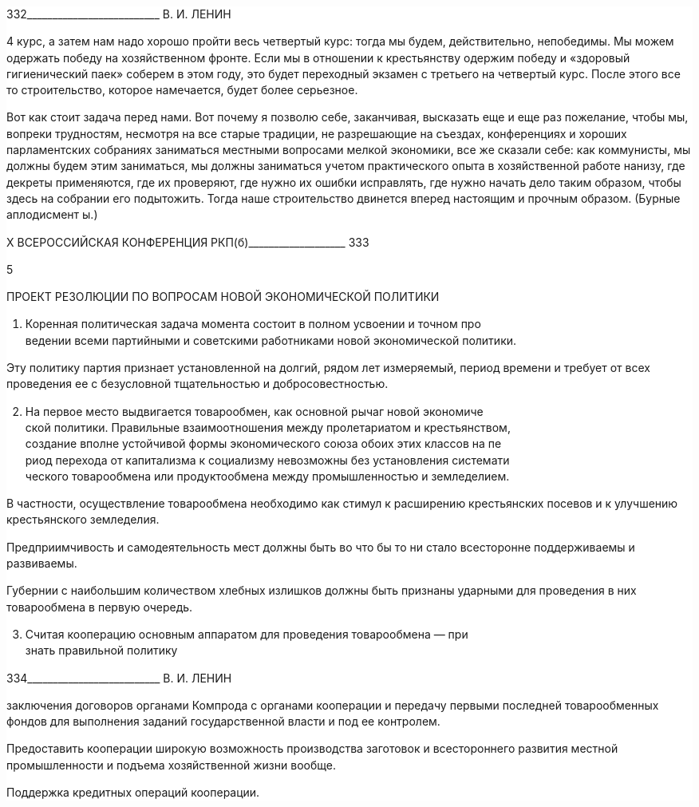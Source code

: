   

332__________________________ В. И. ЛЕНИН

4 курс, а затем нам надо хорошо пройти весь четвертый курс: тогда мы будем, действи­тельно, непобедимы. Мы можем одержать победу на хозяйственном фронте. Если мы в отношении к крестьянству одержим победу и «здоровый гигиенический паек» соберем в этом году, это будет переходный экзамен с третьего на четвертый курс. После этого все то строительство, которое намечается, будет более серьезное.

Вот как стоит задача перед нами. Вот почему я позволю себе, заканчивая, высказать еще и еще раз пожелание, чтобы мы, вопреки трудностям, несмотря на все старые тра­диции, не разрешающие на съездах, конференциях и хороших парламентских собрани­ях заниматься местными вопросами мелкой экономики, все же сказали себе: как ком­мунисты, мы должны будем этим заниматься, мы должны заниматься учетом практиче­ского опыта в хозяйственной работе нанизу, где декреты применяются, где их прове­ряют, где нужно их ошибки исправлять, где нужно начать дело таким образом, чтобы здесь на собрании его подытожить. Тогда наше строительство двинется вперед настоя­щим и прочным образом. (Бурные   аплодисмент ы.)

  

X ВСЕРОССИЙСКАЯ КОНФЕРЕНЦИЯ РКП(б)___________________ 333

5

ПРОЕКТ РЕЗОЛЮЦИИ ПО ВОПРОСАМ НОВОЙ ЭКОНОМИЧЕСКОЙ ПОЛИТИКИ

1. Коренная политическая задача момента состоит в полном усвоении и точном про­  
ведении всеми партийными и советскими работниками новой экономической политики.

Эту политику партия признает установленной на долгий, рядом лет измеряемый, пе­риод времени и требует от всех проведения ее с безусловной тщательностью и добро­совестностью.

2. На первое место выдвигается товарообмен, как основной рычаг новой экономиче­  
ской политики. Правильные взаимоотношения между пролетариатом и крестьянством,  
создание вполне устойчивой формы экономического союза обоих этих классов на пе­  
риод перехода от капитализма к социализму невозможны без установления системати­  
ческого товарообмена или продуктообмена между промышленностью и земледелием.

В частности, осуществление товарообмена необходимо как стимул к расширению крестьянских посевов и к улучшению крестьянского земледелия.

Предприимчивость и самодеятельность мест должны быть во что бы то ни стало все­сторонне поддерживаемы и развиваемы.

Губернии с наибольшим количеством хлебных излишков должны быть признаны ударными для проведения в них товарообмена в первую очередь.

3. Считая кооперацию основным аппаратом для проведения товарообмена — при­  
знать правильной политику

  

334__________________________ В. И. ЛЕНИН

заключения договоров органами Компрода с органами кооперации и передачу первыми последней товарообменных фондов для выполнения заданий государственной власти и под ее контролем.

Предоставить кооперации широкую возможность производства заготовок и всесто­роннего развития местной промышленности и подъема хозяйственной жизни вообще.

Поддержка кредитных операций кооперации.
